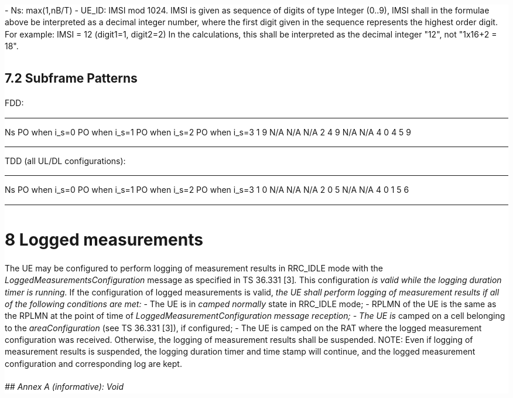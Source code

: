 \- Ns: max(1,nB/T)
\- UE_ID: IMSI mod 1024.
IMSI is given as sequence of digits of type Integer (0..9), IMSI shall in the
formulae above be interpreted as a decimal integer number, where the first
digit given in the sequence represents the highest order digit.
For example:
IMSI = 12 (digit1=1, digit2=2)
In the calculations, this shall be interpreted as the decimal integer \"12\",
not \"1x16+2 = 18\".
## 7.2 Subframe Patterns
FDD:
* * *
Ns PO when i_s=0 PO when i_s=1 PO when i_s=2 PO when i_s=3 1 9 N/A N/A N/A 2 4
9 N/A N/A 4 0 4 5 9
* * *
TDD (all UL/DL configurations):
* * *
Ns PO when i_s=0 PO when i_s=1 PO when i_s=2 PO when i_s=3 1 0 N/A N/A N/A 2 0
5 N/A N/A 4 0 1 5 6
* * *
# 8 Logged measurements
The UE may be configured to perform logging of measurement results in RRC_IDLE
mode with the _LoggedMeasurementsConfiguration_ message as specified in TS
36.331 [3]_._ This configuration _is valid while the logging duration timer is
running._
If the configuration of logged measurements is valid, _the UE shall perform
logging of measurement results if all of the following conditions are met:_
\- The UE is in _camped normally_ state in RRC_IDLE mode;
\- RPLMN of the UE is the same as the RPLMN at the point of time of
_LoggedMeasurementConfiguration message reception;_
_\- The UE is_ camped on a cell belonging to the _areaConfiguration_ (see TS
36.331 [3]), if configured;
\- The UE is camped on the RAT where the logged measurement configuration was
received.
Otherwise, the logging of measurement results shall be suspended.
NOTE: Even if logging of measurement results is suspended, the logging
duration timer and time stamp will continue, and the logged measurement
configuration and corresponding log are kept.
###### ## Annex A (informative): Void
#
